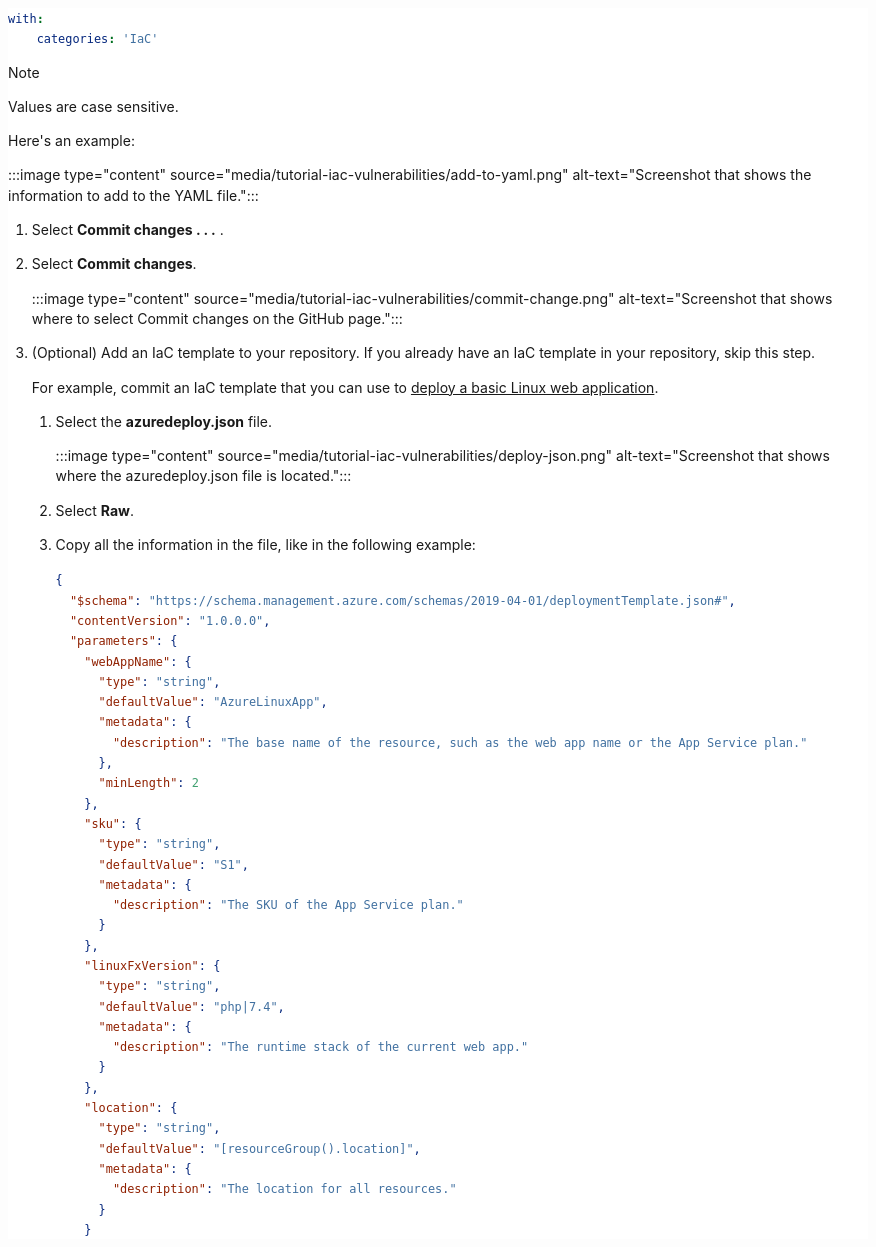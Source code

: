    ```yaml
   with:
       categories: 'IaC'
   ```

   > [!NOTE]
   > Values are case sensitive.

   Here's an example:

   :::image type="content" source="media/tutorial-iac-vulnerabilities/add-to-yaml.png" alt-text="Screenshot that shows the information to add to the YAML file.":::

1. Select **Commit changes . . .** .

1. Select **Commit changes**.

   :::image type="content" source="media/tutorial-iac-vulnerabilities/commit-change.png" alt-text="Screenshot that shows where to select Commit changes on the GitHub page.":::

1. (Optional) Add an IaC template to your repository. If you already have an IaC template in your repository, skip this step.

   For example, commit an IaC template that you can use to [deploy a basic Linux web application](https://github.com/Azure/azure-quickstart-templates/tree/master/quickstarts/microsoft.web/webapp-basic-linux).

   1. Select the **azuredeploy.json** file.

      :::image type="content" source="media/tutorial-iac-vulnerabilities/deploy-json.png" alt-text="Screenshot that shows where the azuredeploy.json file is located.":::

   1. Select **Raw**.

   1. Copy all the information in the file, like in the following example:

        ```json
        {
          "$schema": "https://schema.management.azure.com/schemas/2019-04-01/deploymentTemplate.json#",
          "contentVersion": "1.0.0.0",
          "parameters": {
            "webAppName": {
              "type": "string",
              "defaultValue": "AzureLinuxApp",
              "metadata": {
                "description": "The base name of the resource, such as the web app name or the App Service plan."
              },
              "minLength": 2
            },
            "sku": {
              "type": "string",
              "defaultValue": "S1",
              "metadata": {
                "description": "The SKU of the App Service plan."
              }
            },
            "linuxFxVersion": {
              "type": "string",
              "defaultValue": "php|7.4",
              "metadata": {
                "description": "The runtime stack of the current web app."
              }
            },
            "location": {
              "type": "string",
              "defaultValue": "[resourceGroup().location]",
              "metadata": {
                "description": "The location for all resources."
              }
            }